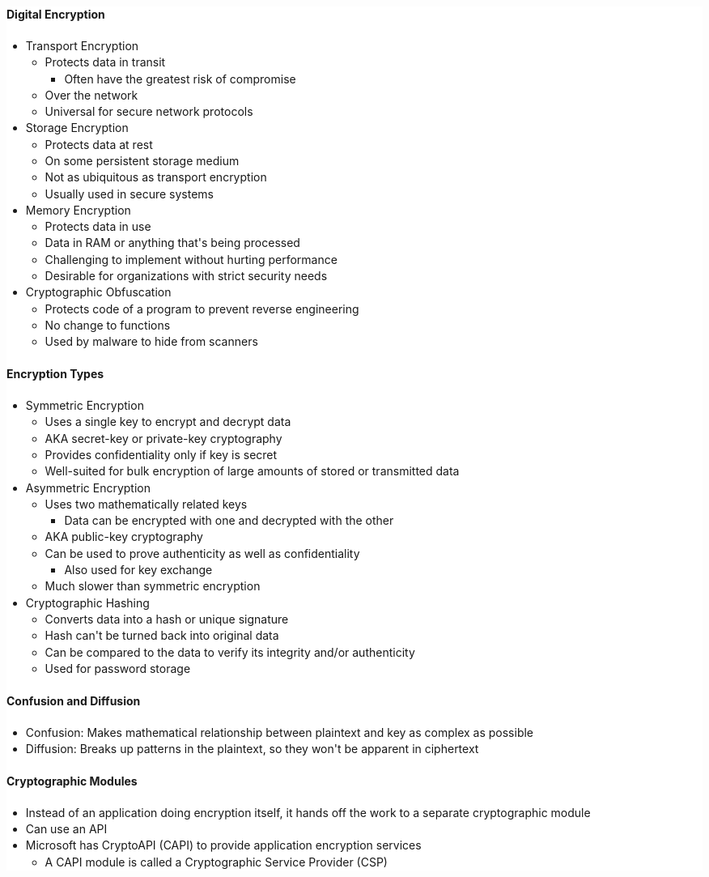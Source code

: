 #### Digital Encryption
- Transport Encryption
    - Protects data in transit
        - Often have the greatest risk of compromise
    - Over the network
    - Universal for secure network protocols
- Storage Encryption
    - Protects data at rest
    - On some persistent storage medium
    - Not as ubiquitous as transport encryption
    - Usually used in secure systems
- Memory Encryption
    - Protects data in use
    - Data in RAM or anything that's being processed
    - Challenging to implement without hurting performance
    - Desirable for organizations with strict security needs
- Cryptographic Obfuscation
    - Protects code of a program to prevent reverse engineering
    - No change to functions
    - Used by malware to hide from scanners

#### Encryption Types
- Symmetric Encryption
    - Uses a single key to encrypt and decrypt data
    - AKA secret-key or private-key cryptography
    - Provides confidentiality only if key is secret
    - Well-suited for bulk encryption of large amounts of stored or transmitted data
- Asymmetric Encryption
    - Uses two mathematically related keys
        - Data can be encrypted with one and decrypted with the other
    - AKA public-key cryptography
    - Can be used to prove authenticity as well as confidentiality
        - Also used for key exchange
    - Much slower than symmetric encryption
- Cryptographic Hashing
    - Converts data into a hash or unique signature
    - Hash can't be turned back into original data
    - Can be compared to the data to verify its integrity and/or authenticity
    - Used for password storage

#### Confusion and Diffusion
- Confusion: Makes mathematical relationship between plaintext and key as complex as possible
- Diffusion: Breaks up patterns in the plaintext, so they won't be apparent in ciphertext

#### Cryptographic Modules
- Instead of an application doing encryption itself, it hands off the work to a separate cryptographic module
- Can use an API 
- Microsoft has CryptoAPI (CAPI) to provide application encryption services
    - A CAPI module is called a Cryptographic Service Provider (CSP)
